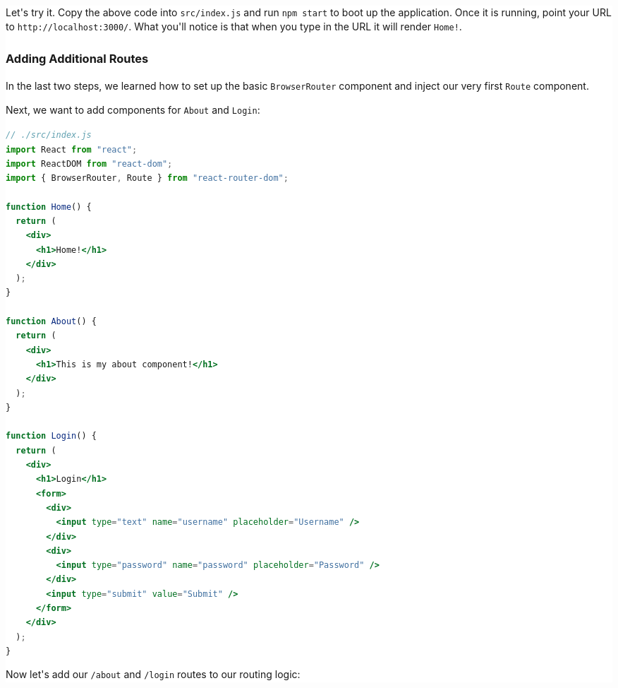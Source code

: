 Let's try it. Copy the above code into `src/index.js` and run `npm start` to
boot up the application. Once it is running, point your URL to
`http://localhost:3000/`. What you'll notice is that when you type in the URL it
will render `Home!`.

### Adding Additional Routes

In the last two steps, we learned how to set up the basic `BrowserRouter`
component and inject our very first `Route` component.

Next, we want to add components for `About` and `Login`:

```jsx
// ./src/index.js
import React from "react";
import ReactDOM from "react-dom";
import { BrowserRouter, Route } from "react-router-dom";

function Home() {
  return (
    <div>
      <h1>Home!</h1>
    </div>
  );
}

function About() {
  return (
    <div>
      <h1>This is my about component!</h1>
    </div>
  );
}

function Login() {
  return (
    <div>
      <h1>Login</h1>
      <form>
        <div>
          <input type="text" name="username" placeholder="Username" />
        </div>
        <div>
          <input type="password" name="password" placeholder="Password" />
        </div>
        <input type="submit" value="Submit" />
      </form>
    </div>
  );
}
```

Now let's add our `/about` and `/login` routes to our routing logic:
